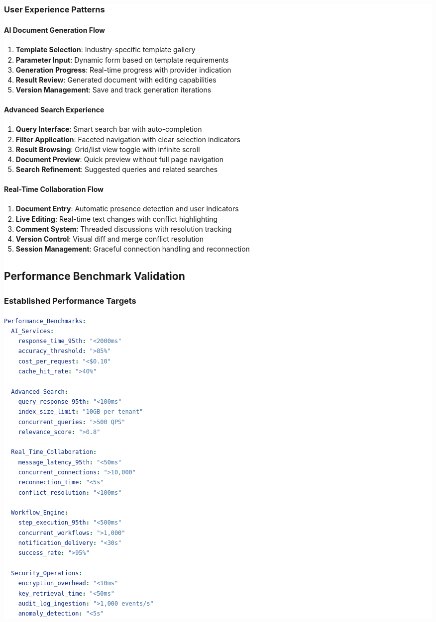 ### User Experience Patterns

#### AI Document Generation Flow
1. **Template Selection**: Industry-specific template gallery
2. **Parameter Input**: Dynamic form based on template requirements
3. **Generation Progress**: Real-time progress with provider indication
4. **Result Review**: Generated document with editing capabilities
5. **Version Management**: Save and track generation iterations

#### Advanced Search Experience
1. **Query Interface**: Smart search bar with auto-completion
2. **Filter Application**: Faceted navigation with clear selection indicators
3. **Result Browsing**: Grid/list view toggle with infinite scroll
4. **Document Preview**: Quick preview without full page navigation
5. **Search Refinement**: Suggested queries and related searches

#### Real-Time Collaboration Flow
1. **Document Entry**: Automatic presence detection and user indicators
2. **Live Editing**: Real-time text changes with conflict highlighting
3. **Comment System**: Threaded discussions with resolution tracking
4. **Version Control**: Visual diff and merge conflict resolution
5. **Session Management**: Graceful connection handling and reconnection

## Performance Benchmark Validation

### Established Performance Targets
```yaml
Performance_Benchmarks:
  AI_Services:
    response_time_95th: "<2000ms"
    accuracy_threshold: ">85%"
    cost_per_request: "<$0.10"
    cache_hit_rate: ">40%"
    
  Advanced_Search:
    query_response_95th: "<100ms"
    index_size_limit: "10GB per tenant"
    concurrent_queries: ">500 QPS"
    relevance_score: ">0.8"
    
  Real_Time_Collaboration:
    message_latency_95th: "<50ms"
    concurrent_connections: ">10,000"
    reconnection_time: "<5s"
    conflict_resolution: "<100ms"
    
  Workflow_Engine:
    step_execution_95th: "<500ms"
    concurrent_workflows: ">1,000"
    notification_delivery: "<30s"
    success_rate: ">95%"
    
  Security_Operations:
    encryption_overhead: "<10ms"
    key_retrieval_time: "<50ms"
    audit_log_ingestion: ">1,000 events/s"
    anomaly_detection: "<5s"
```
